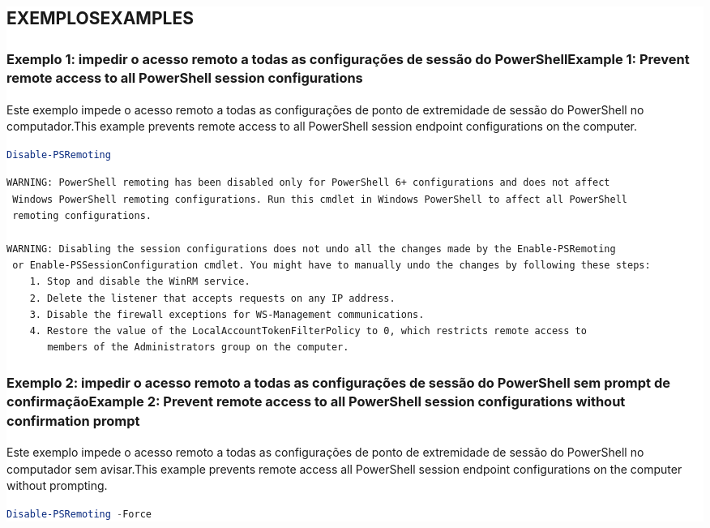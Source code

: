 ## <span data-ttu-id="573bf-125">EXEMPLOS</span><span class="sxs-lookup"><span data-stu-id="573bf-125">EXAMPLES</span></span>

### <span data-ttu-id="573bf-126">Exemplo 1: impedir o acesso remoto a todas as configurações de sessão do PowerShell</span><span class="sxs-lookup"><span data-stu-id="573bf-126">Example 1: Prevent remote access to all PowerShell session configurations</span></span>

<span data-ttu-id="573bf-127">Este exemplo impede o acesso remoto a todas as configurações de ponto de extremidade de sessão do PowerShell no computador.</span><span class="sxs-lookup"><span data-stu-id="573bf-127">This example prevents remote access to all PowerShell session endpoint configurations on the computer.</span></span>

```powershell
Disable-PSRemoting
```

```Output
WARNING: PowerShell remoting has been disabled only for PowerShell 6+ configurations and does not affect
 Windows PowerShell remoting configurations. Run this cmdlet in Windows PowerShell to affect all PowerShell
 remoting configurations.

WARNING: Disabling the session configurations does not undo all the changes made by the Enable-PSRemoting
 or Enable-PSSessionConfiguration cmdlet. You might have to manually undo the changes by following these steps:
    1. Stop and disable the WinRM service.
    2. Delete the listener that accepts requests on any IP address.
    3. Disable the firewall exceptions for WS-Management communications.
    4. Restore the value of the LocalAccountTokenFilterPolicy to 0, which restricts remote access to
       members of the Administrators group on the computer.
```

### <span data-ttu-id="573bf-128">Exemplo 2: impedir o acesso remoto a todas as configurações de sessão do PowerShell sem prompt de confirmação</span><span class="sxs-lookup"><span data-stu-id="573bf-128">Example 2: Prevent remote access to all PowerShell session configurations without confirmation prompt</span></span>

<span data-ttu-id="573bf-129">Este exemplo impede o acesso remoto a todas as configurações de ponto de extremidade de sessão do PowerShell no computador sem avisar.</span><span class="sxs-lookup"><span data-stu-id="573bf-129">This example prevents remote access all PowerShell session endpoint configurations on the computer without prompting.</span></span>

```powershell
Disable-PSRemoting -Force
```

